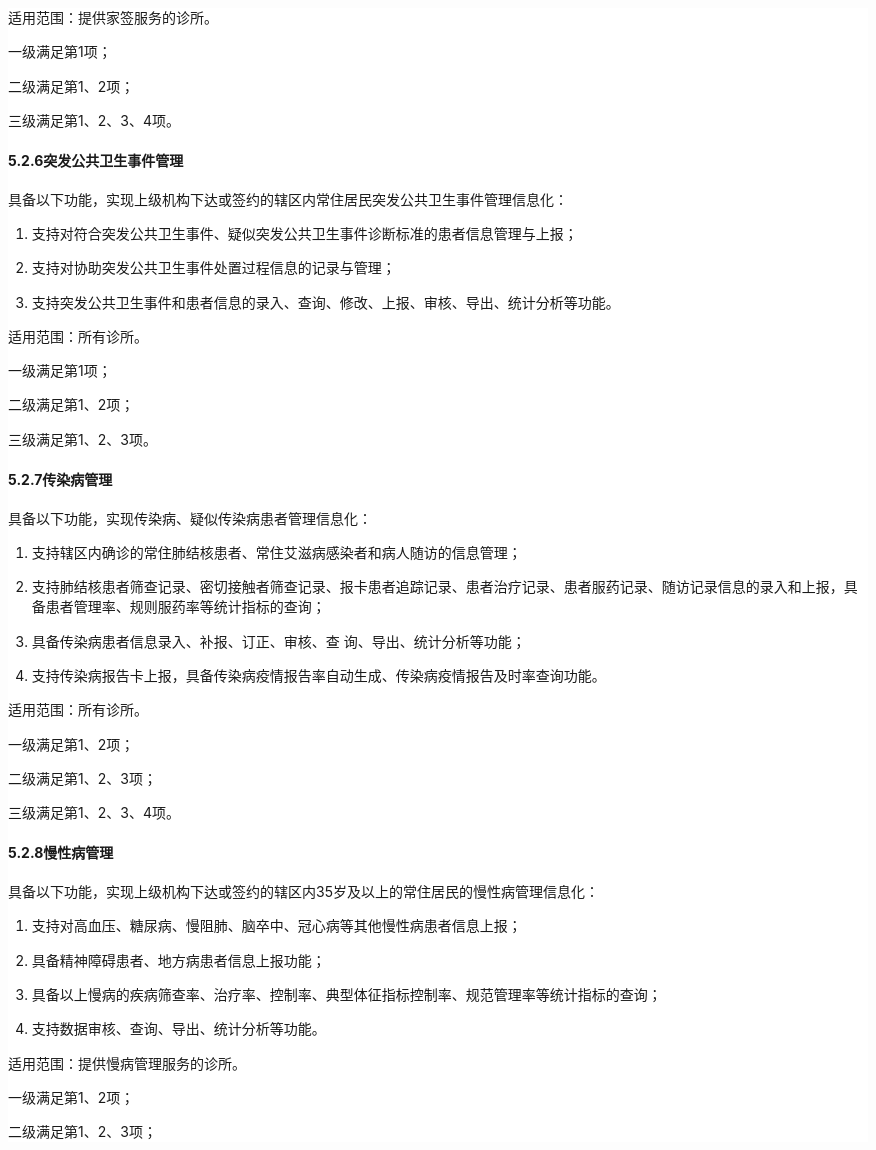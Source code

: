 适用范围：提供家签服务的诊所。

一级满足第1项；

二级满足第1、2项；

三级满足第1、2、3、4项。

#### 5.2.6突发公共卫生事件管理

具备以下功能，实现上级机构下达或签约的辖区内常住居民突发公共卫生事件管理信息化：

1.  支持对符合突发公共卫生事件、疑似突发公共卫生事件诊断标准的患者信息管理与上报；

2.  支持对协助突发公共卫生事件处置过程信息的记录与管理；

3.  支持突发公共卫生事件和患者信息的录入、查询、修改、上报、审核、导出、统计分析等功能。

适用范围：所有诊所。

一级满足第1项；

二级满足第1、2项；

三级满足第1、2、3项。

#### 5.2.7传染病管理

具备以下功能，实现传染病、疑似传染病患者管理信息化：

1.  支持辖区内确诊的常住肺结核患者、常住艾滋病感染者和病人随访的信息管理；

2.  支持肺结核患者筛查记录、密切接触者筛查记录、报卡患者追踪记录、患者治疗记录、患者服药记录、随访记录信息的录入和上报，具备患者管理率、规则服药率等统计指标的查询；

3.  具备传染病患者信息录入、补报、订正、审核、查 询、导出、统计分析等功能；

4.  支持传染病报告卡上报，具备传染病疫情报告率自动生成、传染病疫情报告及时率查询功能。

适用范围：所有诊所。

一级满足第1、2项；

二级满足第1、2、3项；

三级满足第1、2、3、4项。

#### 5.2.8慢性病管理

具备以下功能，实现上级机构下达或签约的辖区内35岁及以上的常住居民的慢性病管理信息化：

1.  支持对高血压、糖尿病、慢阻肺、脑卒中、冠心病等其他慢性病患者信息上报；

2.  具备精神障碍患者、地方病患者信息上报功能；

3.  具备以上慢病的疾病筛查率、治疗率、控制率、典型体征指标控制率、规范管理率等统计指标的查询；

4.  支持数据审核、查询、导出、统计分析等功能。

适用范围：提供慢病管理服务的诊所。

一级满足第1、2项；

二级满足第1、2、3项；
